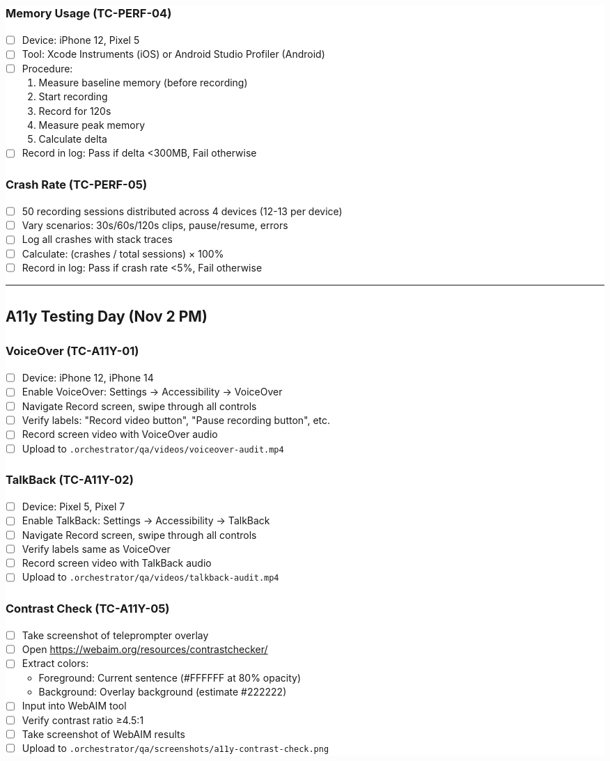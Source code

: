 ### Memory Usage (TC-PERF-04)
- [ ] Device: iPhone 12, Pixel 5
- [ ] Tool: Xcode Instruments (iOS) or Android Studio Profiler (Android)
- [ ] Procedure:
  1. Measure baseline memory (before recording)
  2. Start recording
  3. Record for 120s
  4. Measure peak memory
  5. Calculate delta
- [ ] Record in log: Pass if delta <300MB, Fail otherwise

### Crash Rate (TC-PERF-05)
- [ ] 50 recording sessions distributed across 4 devices (12-13 per device)
- [ ] Vary scenarios: 30s/60s/120s clips, pause/resume, errors
- [ ] Log all crashes with stack traces
- [ ] Calculate: (crashes / total sessions) × 100%
- [ ] Record in log: Pass if crash rate <5%, Fail otherwise

---

## A11y Testing Day (Nov 2 PM)

### VoiceOver (TC-A11Y-01)
- [ ] Device: iPhone 12, iPhone 14
- [ ] Enable VoiceOver: Settings → Accessibility → VoiceOver
- [ ] Navigate Record screen, swipe through all controls
- [ ] Verify labels: "Record video button", "Pause recording button", etc.
- [ ] Record screen video with VoiceOver audio
- [ ] Upload to `.orchestrator/qa/videos/voiceover-audit.mp4`

### TalkBack (TC-A11Y-02)
- [ ] Device: Pixel 5, Pixel 7
- [ ] Enable TalkBack: Settings → Accessibility → TalkBack
- [ ] Navigate Record screen, swipe through all controls
- [ ] Verify labels same as VoiceOver
- [ ] Record screen video with TalkBack audio
- [ ] Upload to `.orchestrator/qa/videos/talkback-audit.mp4`

### Contrast Check (TC-A11Y-05)
- [ ] Take screenshot of teleprompter overlay
- [ ] Open https://webaim.org/resources/contrastchecker/
- [ ] Extract colors:
  - Foreground: Current sentence (#FFFFFF at 80% opacity)
  - Background: Overlay background (estimate #222222)
- [ ] Input into WebAIM tool
- [ ] Verify contrast ratio ≥4.5:1
- [ ] Take screenshot of WebAIM results
- [ ] Upload to `.orchestrator/qa/screenshots/a11y-contrast-check.png`
